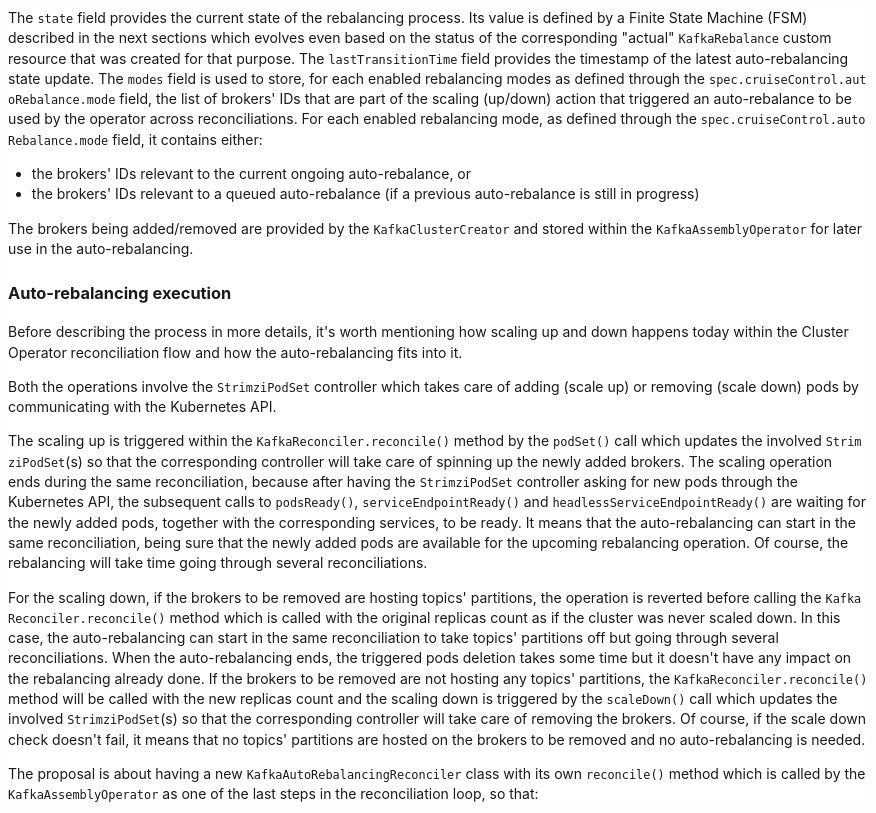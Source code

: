 The `state` field provides the current state of the rebalancing process.
Its value is defined by a Finite State Machine (FSM) described in the next sections which evolves even based on the status of the corresponding "actual" `KafkaRebalance` custom resource that was created for that purpose. 
The `lastTransitionTime` field provides the timestamp of the latest auto-rebalancing state update.
The `modes` field is used to store, for each enabled rebalancing modes as defined through the `spec.cruiseControl.autoRebalance.mode` field, the list of brokers' IDs that are part of the scaling (up/down) action that triggered an auto-rebalance to be used by the operator across reconciliations.
For each enabled rebalancing mode, as defined through the `spec.cruiseControl.autoRebalance.mode` field, it contains either:

* the brokers' IDs relevant to the current ongoing auto-rebalance, or
* the brokers' IDs relevant to a queued auto-rebalance (if a previous auto-rebalance is still in progress)

The brokers being added/removed are provided by the `KafkaClusterCreator` and stored within the `KafkaAssemblyOperator` for later use in the auto-rebalancing.

### Auto-rebalancing execution

Before describing the process in more details, it's worth mentioning how scaling up and down happens today within the Cluster Operator reconciliation flow and how the auto-rebalancing fits into it.

Both the operations involve the `StrimziPodSet` controller which takes care of adding (scale up) or removing (scale down) pods by communicating with the Kubernetes API.

The scaling up is triggered within the `KafkaReconciler.reconcile()` method by the `podSet()` call which updates the involved `StrimziPodSet`(s) so that the corresponding controller will take care of spinning up the newly added brokers.
The scaling operation ends during the same reconciliation, because after having the `StrimziPodSet` controller asking for new pods through the Kubernetes API, the subsequent calls to `podsReady()`, `serviceEndpointReady()` and `headlessServiceEndpointReady()` are waiting for the newly added pods, together with the corresponding services, to be ready.
It means that the auto-rebalancing can start in the same reconciliation, being sure that the newly added pods are available for the upcoming rebalancing operation.
Of course, the rebalancing will take time going through several reconciliations.

For the scaling down, if the brokers to be removed are hosting topics' partitions, the operation is reverted before calling the `KafkaReconciler.reconcile()` method which is called with the original replicas count as if the cluster was never scaled down.
In this case, the auto-rebalancing can start in the same reconciliation to take topics' partitions off but going through several reconciliations.
When the auto-rebalancing ends, the triggered pods deletion takes some time but it doesn't have any impact on the rebalancing already done.
If the brokers to be removed are not hosting any topics' partitions, the `KafkaReconciler.reconcile()` method will be called with the new replicas count and the scaling down is triggered by the `scaleDown()` call which updates the involved `StrimziPodSet`(s) so that the corresponding controller will take care of removing the brokers.
Of course, if the scale down check doesn't fail, it means that no topics' partitions are hosted on the brokers to be removed and no auto-rebalancing is needed.

The proposal is about having a new `KafkaAutoRebalancingReconciler` class with its own `reconcile()` method which is called by the `KafkaAssemblyOperator` as one of the last steps in the reconciliation loop, so that:
